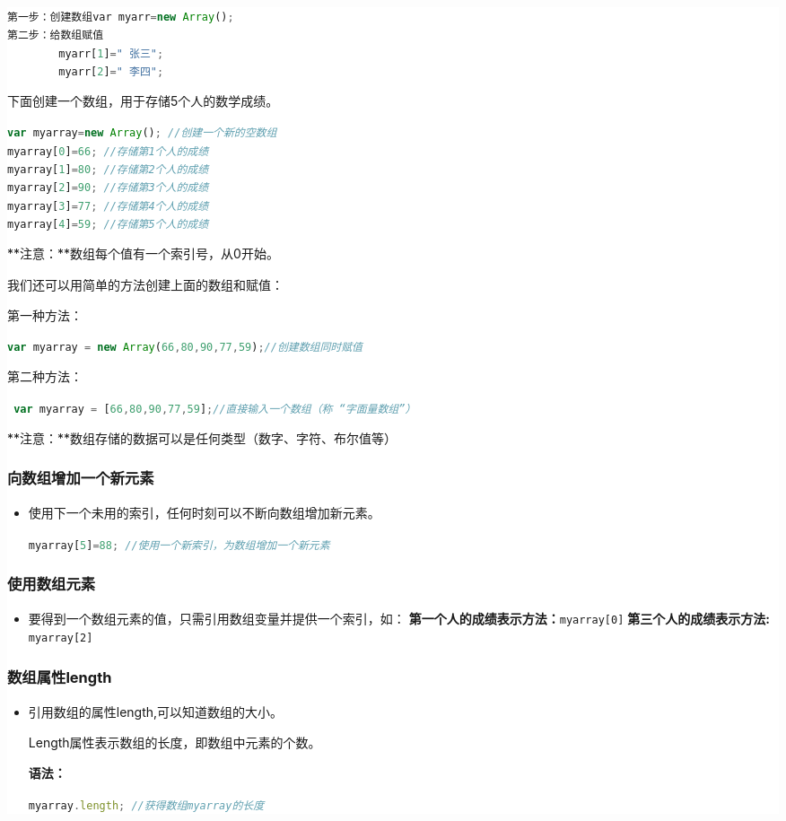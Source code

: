   ```javascript
  第一步：创建数组var myarr=new Array(); 
  第二步：给数组赋值
          myarr[1]=" 张三";
          myarr[2]=" 李四";
  ```

  下面创建一个数组，用于存储5个人的数学成绩。

  ```javascript
  var myarray=new Array(); //创建一个新的空数组
  myarray[0]=66; //存储第1个人的成绩
  myarray[1]=80; //存储第2个人的成绩
  myarray[2]=90; //存储第3个人的成绩
  myarray[3]=77; //存储第4个人的成绩
  myarray[4]=59; //存储第5个人的成绩
  ```

  **注意：**数组每个值有一个索引号，从0开始。

  我们还可以用简单的方法创建上面的数组和赋值：

  第一种方法：

  ```javascript
  var myarray = new Array(66,80,90,77,59);//创建数组同时赋值
  ```

  第二种方法：

  ```javascript
   var myarray = [66,80,90,77,59];//直接输入一个数组（称 “字面量数组”）
  ```

  **注意：**数组存储的数据可以是任何类型（数字、字符、布尔值等）

### 向数组增加一个新元素

- 使用下一个未用的索引，任何时刻可以不断向数组增加新元素。

  ```javascript
  myarray[5]=88; //使用一个新索引，为数组增加一个新元素
  ```

### 使用数组元素

- 要得到一个数组元素的值，只需引用数组变量并提供一个索引，如：
  **第一个人的成绩表示方法：**`myarray[0]`
  **第三个人的成绩表示方法:** `myarray[2]`

### 数组属性length

- 引用数组的属性length,可以知道数组的大小。

  Length属性表示数组的长度，即数组中元素的个数。

  **语法：**

  ```javascript
  myarray.length; //获得数组myarray的长度
  ```
